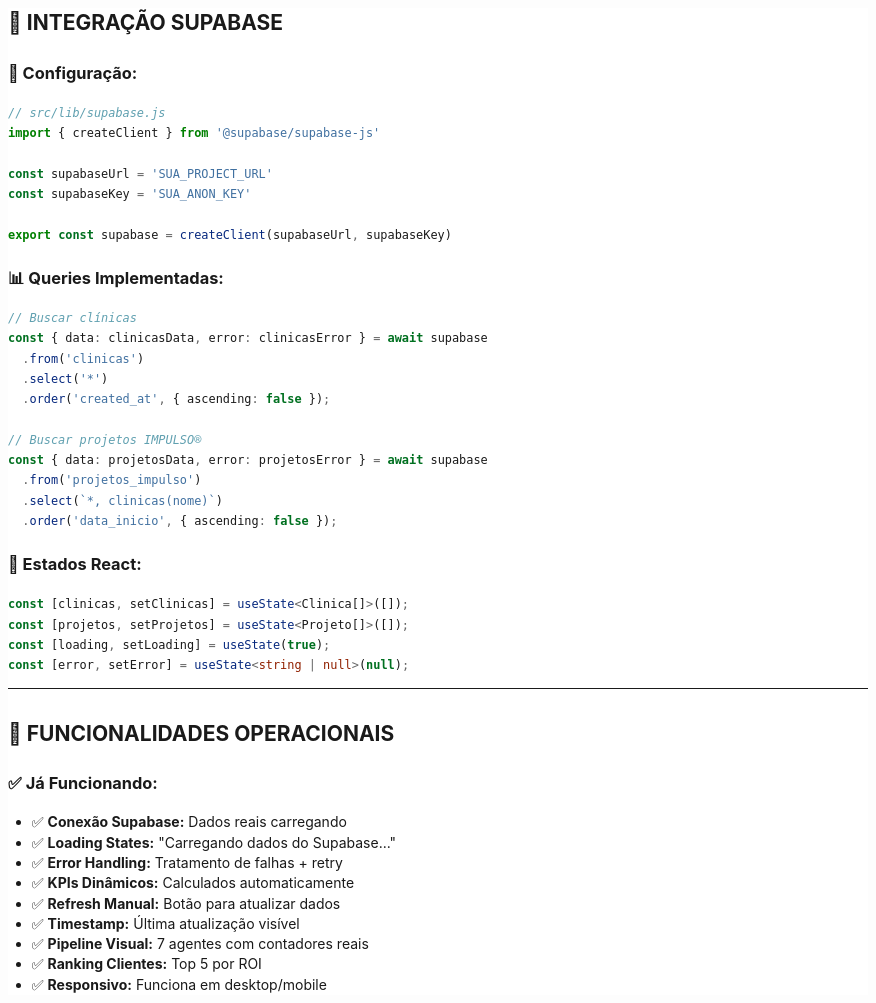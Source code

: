 
## 🔌 **INTEGRAÇÃO SUPABASE**

### **📡 Configuração:**
```javascript
// src/lib/supabase.js
import { createClient } from '@supabase/supabase-js'

const supabaseUrl = 'SUA_PROJECT_URL'
const supabaseKey = 'SUA_ANON_KEY'

export const supabase = createClient(supabaseUrl, supabaseKey)
```

### **📊 Queries Implementadas:**
```typescript
// Buscar clínicas
const { data: clinicasData, error: clinicasError } = await supabase
  .from('clinicas')
  .select('*')
  .order('created_at', { ascending: false });

// Buscar projetos IMPULSO®
const { data: projetosData, error: projetosError } = await supabase
  .from('projetos_impulso')
  .select(`*, clinicas(nome)`)
  .order('data_inicio', { ascending: false });
```

### **🔄 Estados React:**
```typescript
const [clinicas, setClinicas] = useState<Clinica[]>([]);
const [projetos, setProjetos] = useState<Projeto[]>([]);
const [loading, setLoading] = useState(true);
const [error, setError] = useState<string | null>(null);
```

---

## 🎯 **FUNCIONALIDADES OPERACIONAIS**

### **✅ Já Funcionando:**
- ✅ **Conexão Supabase:** Dados reais carregando
- ✅ **Loading States:** "Carregando dados do Supabase..."
- ✅ **Error Handling:** Tratamento de falhas + retry
- ✅ **KPIs Dinâmicos:** Calculados automaticamente
- ✅ **Refresh Manual:** Botão para atualizar dados
- ✅ **Timestamp:** Última atualização visível
- ✅ **Pipeline Visual:** 7 agentes com contadores reais
- ✅ **Ranking Clientes:** Top 5 por ROI
- ✅ **Responsivo:** Funciona em desktop/mobile
